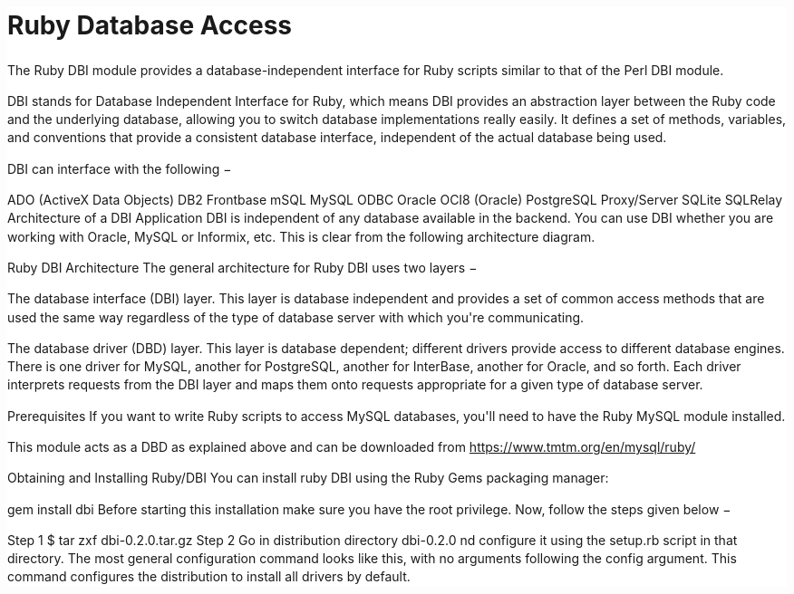 # Ruby Database Access

The Ruby DBI module provides a database-independent interface for Ruby scripts similar to that of the Perl DBI module.

DBI stands for Database Independent Interface for Ruby, which means DBI provides an abstraction layer between the Ruby code and the underlying database, allowing you to switch database implementations really easily. It defines a set of methods, variables, and conventions that provide a consistent database interface, independent of the actual database being used.

DBI can interface with the following −

ADO (ActiveX Data Objects)
DB2
Frontbase
mSQL
MySQL
ODBC
Oracle
OCI8 (Oracle)
PostgreSQL
Proxy/Server
SQLite
SQLRelay
Architecture of a DBI Application
DBI is independent of any database available in the backend. You can use DBI whether you are working with Oracle, MySQL or Informix, etc. This is clear from the following architecture diagram.

Ruby DBI Architecture
The general architecture for Ruby DBI uses two layers −

The database interface (DBI) layer. This layer is database independent and provides a set of common access methods that are used the same way regardless of the type of database server with which you're communicating.

The database driver (DBD) layer. This layer is database dependent; different drivers provide access to different database engines. There is one driver for MySQL, another for PostgreSQL, another for InterBase, another for Oracle, and so forth. Each driver interprets requests from the DBI layer and maps them onto requests appropriate for a given type of database server.

Prerequisites
If you want to write Ruby scripts to access MySQL databases, you'll need to have the Ruby MySQL module installed.

This module acts as a DBD as explained above and can be downloaded from https://www.tmtm.org/en/mysql/ruby/

Obtaining and Installing Ruby/DBI
You can install ruby DBI using the Ruby Gems packaging manager:

gem install dbi
Before starting this installation make sure you have the root privilege. Now, follow the steps given below −

Step 1
$ tar zxf dbi-0.2.0.tar.gz
Step 2
Go in distribution directory dbi-0.2.0 nd configure it using the setup.rb script in that directory. The most general configuration command looks like this, with no arguments following the config argument. This command configures the distribution to install all drivers by default.
